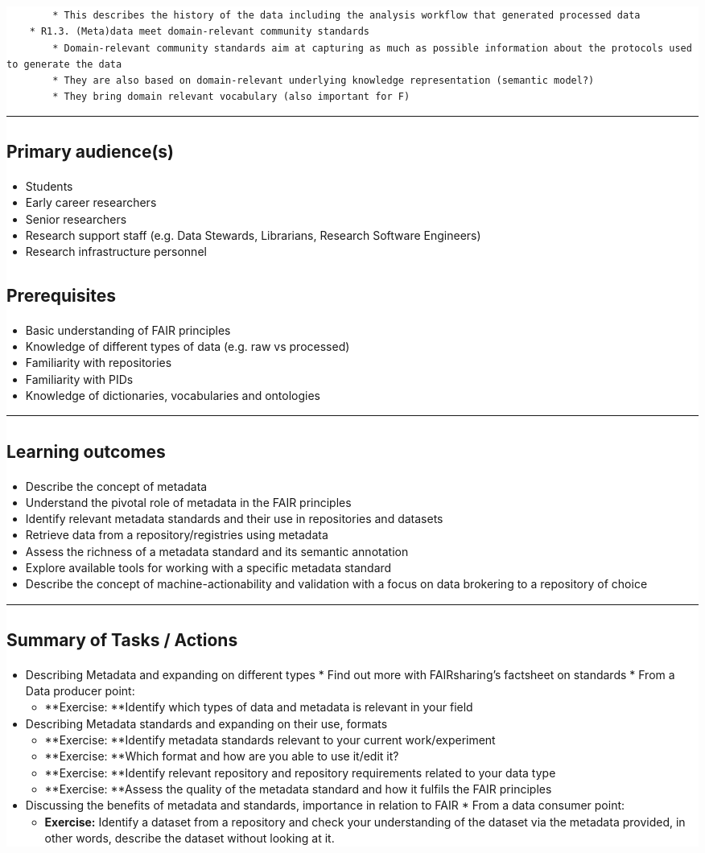             * This describes the history of the data including the analysis workflow that generated processed data 
        * R1.3. (Meta)data meet domain-relevant community standards
            * Domain-relevant community standards aim at capturing as much as possible information about the protocols used to generate the data
            * They are also based on domain-relevant underlying knowledge representation (semantic model?)
            * They bring domain relevant vocabulary (also important for F)


---

## Primary audience(s)



* Students
* Early career researchers
* Senior researchers 
* Research support staff (e.g. Data Stewards, Librarians, Research Software Engineers)
* Research infrastructure personnel

## Prerequisites



* Basic understanding of FAIR principles
* Knowledge of different types of data (e.g. raw vs processed)
* Familiarity with repositories 
* Familiarity with PIDs
* Knowledge of dictionaries, vocabularies and ontologies


---

## Learning outcomes



* Describe the concept of metadata
* Understand the pivotal role of metadata in the FAIR principles 
* Identify relevant metadata standards and their use in repositories and datasets
* Retrieve data from a repository/registries using metadata
* Assess the richness of a metadata standard and its semantic annotation
* Explore available tools for working with a specific metadata standard
* Describe the concept of machine-actionability and validation with a focus on data brokering to a repository of choice


---

## Summary of Tasks / Actions



* Describing Metadata and expanding on different types
        * Find out more with FAIRsharing’s factsheet on standards
        * From a Data producer point:
    * **Exercise: **Identify which types of data and metadata is relevant in your field
* Describing Metadata standards and expanding on their use, formats
    * **Exercise: **Identify metadata standards relevant to your current work/experiment
    * **Exercise: **Which format and how are you able to use it/edit it?
    * **Exercise: **Identify relevant repository and repository requirements related to your data type
    * **Exercise: **Assess the quality of the metadata standard and how it fulfils the FAIR principles
* Discussing the benefits of metadata and standards, importance in relation to FAIR
        * From a data consumer point:
    * **Exercise:** Identify a dataset from a repository and check your understanding of the dataset via the metadata provided, in other words, describe the dataset without looking at it.